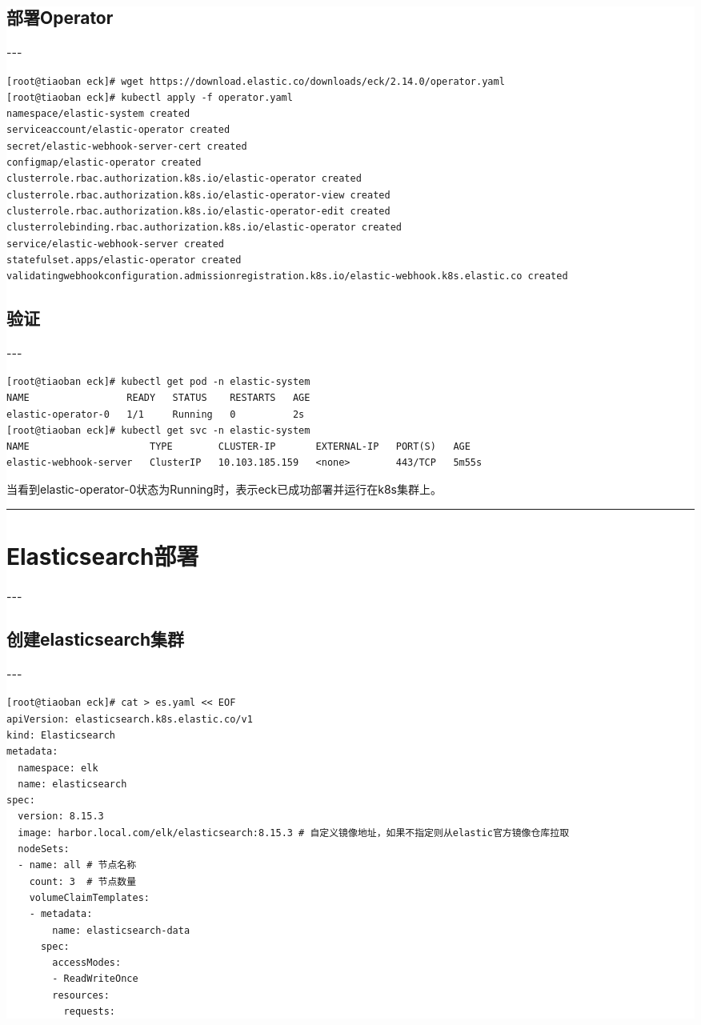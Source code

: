 ```plain
```

<h2 id="95f9c118"><font style="background-color:rgba(255, 255, 255, 0);">部署Operator</font></h2>
---

```plain
[root@tiaoban eck]# wget https://download.elastic.co/downloads/eck/2.14.0/operator.yaml
[root@tiaoban eck]# kubectl apply -f operator.yaml 
namespace/elastic-system created
serviceaccount/elastic-operator created
secret/elastic-webhook-server-cert created
configmap/elastic-operator created
clusterrole.rbac.authorization.k8s.io/elastic-operator created
clusterrole.rbac.authorization.k8s.io/elastic-operator-view created
clusterrole.rbac.authorization.k8s.io/elastic-operator-edit created
clusterrolebinding.rbac.authorization.k8s.io/elastic-operator created
service/elastic-webhook-server created
statefulset.apps/elastic-operator created
validatingwebhookconfiguration.admissionregistration.k8s.io/elastic-webhook.k8s.elastic.co created
```

<h2 id="cd8992b6"><font style="background-color:rgba(255, 255, 255, 0);">验证</font></h2>
---

```plain
[root@tiaoban eck]# kubectl get pod -n elastic-system 
NAME                 READY   STATUS    RESTARTS   AGE
elastic-operator-0   1/1     Running   0          2s
[root@tiaoban eck]# kubectl get svc -n elastic-system 
NAME                     TYPE        CLUSTER-IP       EXTERNAL-IP   PORT(S)   AGE
elastic-webhook-server   ClusterIP   10.103.185.159   <none>        443/TCP   5m55s
```

<font style="background-color:rgba(255, 255, 255, 0);">当看到elastic-operator-0状态为Running时，表示eck已成功部署并运行在k8s集群上。</font>

---

<h1 id="e0dd4812"><font style="background-color:rgba(255, 255, 255, 0);">Elasticsearch部署</font></h1>
---

<h2 id="e6087b0d"><font style="background-color:rgba(255, 255, 255, 0);">创建elasticsearch集群</font></h2>
---

```plain
[root@tiaoban eck]# cat > es.yaml << EOF
apiVersion: elasticsearch.k8s.elastic.co/v1
kind: Elasticsearch
metadata:
  namespace: elk
  name: elasticsearch
spec:
  version: 8.15.3
  image: harbor.local.com/elk/elasticsearch:8.15.3 # 自定义镜像地址，如果不指定则从elastic官方镜像仓库拉取
  nodeSets:
  - name: all # 节点名称
    count: 3  # 节点数量
    volumeClaimTemplates:
    - metadata:
        name: elasticsearch-data
      spec:
        accessModes:
        - ReadWriteOnce
        resources:
          requests:
```